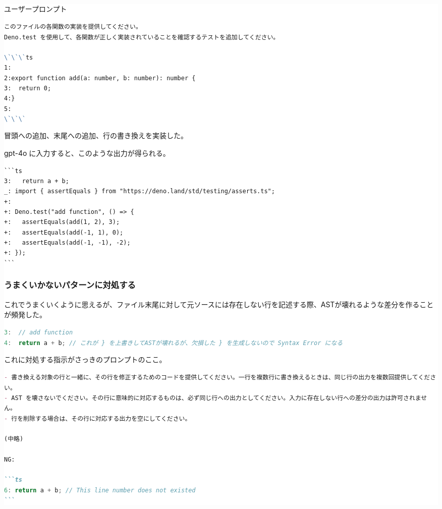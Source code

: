 ````markdown
````

ユーザープロンプト

````markdown
このファイルの各関数の実装を提供してください。
Deno.test を使用して、各関数が正しく実装されていることを確認するテストを追加してください。

\`\`\`ts
1: 
2:export function add(a: number, b: number): number {
3:  return 0;
4:}
5: 
\`\`\`
````

冒頭への追加、末尾への追加、行の書き換えを実装した。

gpt-4o に入力すると、このような出力が得られる。

````
```ts
3:   return a + b;
_: import { assertEquals } from "https://deno.land/std/testing/asserts.ts";
+:
+: Deno.test("add function", () => {
+:   assertEquals(add(1, 2), 3);
+:   assertEquals(add(-1, 1), 0);
+:   assertEquals(add(-1, -1), -2);
+: });
```
````

### うまくいかないパターンに対処する

これでうまくいくように思えるが、ファイル末尾に対して元ソースには存在しない行を記述する際、ASTが壊れるような差分を作ることが頻発した。

```ts
3:  // add function
4:  return a + b; // これが } を上書きしてASTが壊れるが、欠損した } を生成しないので Syntax Error になる
```

これに対処する指示がさっきのプロンプトのここ。

````markdown
- 書き換える対象の行と一緒に、その行を修正するためのコードを提供してください。一行を複数行に書き換えるときは、同じ行の出力を複数回提供してください。
- AST を壊さないでください。その行に意味的に対応するものは、必ず同じ行への出力としてください。入力に存在しない行への差分の出力は許可されません。
- 行を削除する場合は、その行に対応する出力を空にしてください。

(中略)

NG:

```ts
6: return a + b; // This line number does not existed
```
````
